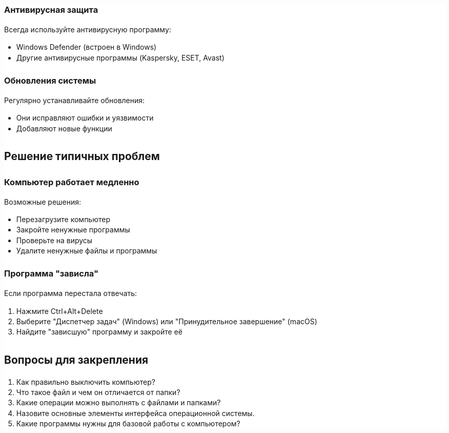 ### Антивирусная защита

Всегда используйте антивирусную программу:
- Windows Defender (встроен в Windows)
- Другие антивирусные программы (Kaspersky, ESET, Avast)

### Обновления системы

Регулярно устанавливайте обновления:
- Они исправляют ошибки и уязвимости
- Добавляют новые функции

## Решение типичных проблем

### Компьютер работает медленно

Возможные решения:
- Перезагрузите компьютер
- Закройте ненужные программы
- Проверьте на вирусы
- Удалите ненужные файлы и программы

### Программа "зависла"

Если программа перестала отвечать:
1. Нажмите Ctrl+Alt+Delete
2. Выберите "Диспетчер задач" (Windows) или "Принудительное завершение" (macOS)
3. Найдите "зависшую" программу и закройте её

## Вопросы для закрепления

1. Как правильно выключить компьютер?
2. Что такое файл и чем он отличается от папки?
3. Какие операции можно выполнять с файлами и папками?
4. Назовите основные элементы интерфейса операционной системы.
5. Какие программы нужны для базовой работы с компьютером? 